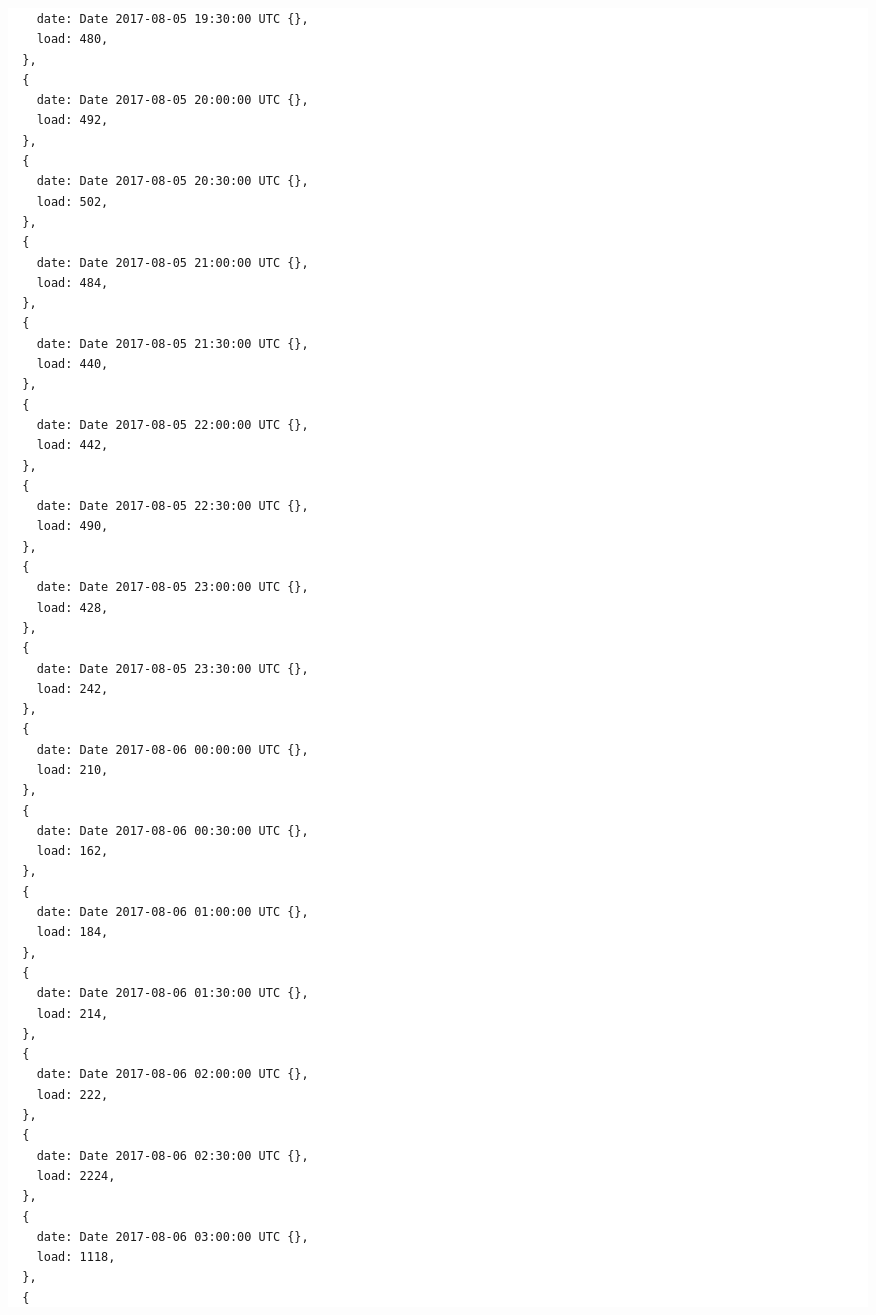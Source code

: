         date: Date 2017-08-05 19:30:00 UTC {},
        load: 480,
      },
      {
        date: Date 2017-08-05 20:00:00 UTC {},
        load: 492,
      },
      {
        date: Date 2017-08-05 20:30:00 UTC {},
        load: 502,
      },
      {
        date: Date 2017-08-05 21:00:00 UTC {},
        load: 484,
      },
      {
        date: Date 2017-08-05 21:30:00 UTC {},
        load: 440,
      },
      {
        date: Date 2017-08-05 22:00:00 UTC {},
        load: 442,
      },
      {
        date: Date 2017-08-05 22:30:00 UTC {},
        load: 490,
      },
      {
        date: Date 2017-08-05 23:00:00 UTC {},
        load: 428,
      },
      {
        date: Date 2017-08-05 23:30:00 UTC {},
        load: 242,
      },
      {
        date: Date 2017-08-06 00:00:00 UTC {},
        load: 210,
      },
      {
        date: Date 2017-08-06 00:30:00 UTC {},
        load: 162,
      },
      {
        date: Date 2017-08-06 01:00:00 UTC {},
        load: 184,
      },
      {
        date: Date 2017-08-06 01:30:00 UTC {},
        load: 214,
      },
      {
        date: Date 2017-08-06 02:00:00 UTC {},
        load: 222,
      },
      {
        date: Date 2017-08-06 02:30:00 UTC {},
        load: 2224,
      },
      {
        date: Date 2017-08-06 03:00:00 UTC {},
        load: 1118,
      },
      {